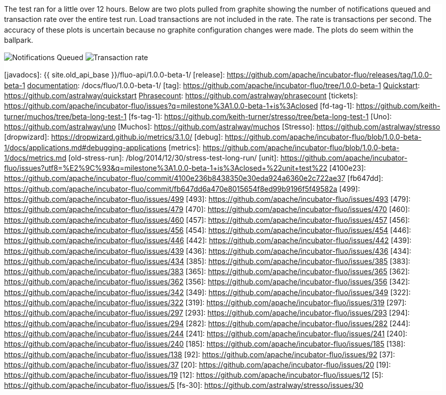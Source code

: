 The test ran for a little over 12 hours.  Below are two plots pulled from
graphite showing the number of notifications queued and transaction rate over
the entire test run.  Load transactions are not included in the rate.  The rate
is transactions per second.  The accuracy of these plots is uncertain because
no graphite configuration changes were made.  The plots do seem within the
ballpark.

![Notifications Queued](/resources/release/1.0.0-beta-1/queued.png "Notifications Queued") ![Transaction rate](/resources/release/1.0.0-beta-1/rate.png "Transaction Rate")

[documentation]: /docs/fluo/1.0.0-beta-1/
[quickstart]: https://github.com/astralway/quickstart
[phrasecount]: https://github.com/astralway/phrasecount
[YARN]: http://hadoop.apache.org/docs/r2.5.1/hadoop-yarn/hadoop-yarn-site/YARN.html
[Accumulo]: https://accumulo.apache.org/
[jars]: http://search.maven.org/#search%7Cga%7C1%7Cfluo
[paper]: http://research.google.com/pubs/pub36726.html
[javadocs]:  {{ site.old_api_base }}/fluo-api/1.0.0-beta-1/
[release]: https://github.com/apache/incubator-fluo/releases/tag/1.0.0-beta-1
[documentation]: /docs/fluo/1.0.0-beta-1/
[tag]: https://github.com/apache/incubator-fluo/tree/1.0.0-beta-1
[Quickstart]: https://github.com/astralway/quickstart
[Phrasecount]: https://github.com/astralway/phrasecount
[tickets]: https://github.com/apache/incubator-fluo/issues?q=milestone%3A1.0.0-beta-1+is%3Aclosed
[fd-tag-1]: https://github.com/keith-turner/muchos/tree/beta-long-test-1
[fs-tag-1]: https://github.com/keith-turner/stresso/tree/beta-long-test-1
[Uno]: https://github.com/astralway/uno
[Muchos]: https://github.com/astralway/muchos
[Stresso]: https://github.com/astralway/stresso
[dropwizard]: https://dropwizard.github.io/metrics/3.1.0/
[debug]: https://github.com/apache/incubator-fluo/blob/1.0.0-beta-1/docs/applications.md#debugging-applications
[metrics]: https://github.com/apache/incubator-fluo/blob/1.0.0-beta-1/docs/metrics.md
[old-stress-run]: /blog/2014/12/30/stress-test-long-run/
[unit]: https://github.com/apache/incubator-fluo/issues?utf8=%E2%9C%93&q=milestone%3A1.0.0-beta-1+is%3Aclosed+%22unit+test%22
[4100e23]: https://github.com/apache/incubator-fluo/commit/4100e236b8438350e30eda924a6360e2c722ae37
[fb647dd]: https://github.com/apache/incubator-fluo/commit/fb647dd6a470e8015654f8ed99b9196f5f49582a
[499]: https://github.com/apache/incubator-fluo/issues/499
[493]: https://github.com/apache/incubator-fluo/issues/493
[479]: https://github.com/apache/incubator-fluo/issues/479
[470]: https://github.com/apache/incubator-fluo/issues/470
[460]: https://github.com/apache/incubator-fluo/issues/460
[457]: https://github.com/apache/incubator-fluo/issues/457
[456]: https://github.com/apache/incubator-fluo/issues/456
[454]: https://github.com/apache/incubator-fluo/issues/454
[446]: https://github.com/apache/incubator-fluo/issues/446
[442]: https://github.com/apache/incubator-fluo/issues/442
[439]: https://github.com/apache/incubator-fluo/issues/439
[436]: https://github.com/apache/incubator-fluo/issues/436
[434]: https://github.com/apache/incubator-fluo/issues/434
[385]: https://github.com/apache/incubator-fluo/issues/385
[383]: https://github.com/apache/incubator-fluo/issues/383
[365]: https://github.com/apache/incubator-fluo/issues/365
[362]: https://github.com/apache/incubator-fluo/issues/362
[356]: https://github.com/apache/incubator-fluo/issues/356
[342]: https://github.com/apache/incubator-fluo/issues/342
[349]: https://github.com/apache/incubator-fluo/issues/349
[322]: https://github.com/apache/incubator-fluo/issues/322
[319]: https://github.com/apache/incubator-fluo/issues/319
[297]: https://github.com/apache/incubator-fluo/issues/297
[293]: https://github.com/apache/incubator-fluo/issues/293
[294]: https://github.com/apache/incubator-fluo/issues/294
[282]: https://github.com/apache/incubator-fluo/issues/282
[244]: https://github.com/apache/incubator-fluo/issues/244
[241]: https://github.com/apache/incubator-fluo/issues/241
[240]: https://github.com/apache/incubator-fluo/issues/240
[185]: https://github.com/apache/incubator-fluo/issues/185
[138]: https://github.com/apache/incubator-fluo/issues/138
[92]: https://github.com/apache/incubator-fluo/issues/92
[37]: https://github.com/apache/incubator-fluo/issues/37
[20]: https://github.com/apache/incubator-fluo/issues/20
[19]: https://github.com/apache/incubator-fluo/issues/19
[12]: https://github.com/apache/incubator-fluo/issues/12
[5]: https://github.com/apache/incubator-fluo/issues/5
[fs-30]: https://github.com/astralway/stresso/issues/30

